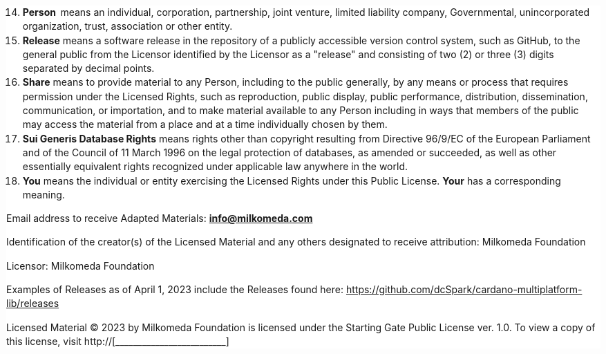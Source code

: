 14. **Person**  means an individual, corporation, partnership, joint venture, limited liability company, Governmental, unincorporated organization, trust, association or other entity.
15. **Release** means a software release in the repository of a publicly accessible version control system, such as GitHub, to the general public from the Licensor identified by the Licensor as a "release" and consisting of two (2) or three (3) digits separated by decimal points.
16. **Share**  means to provide material to any Person, including to the public generally, by any means or process that requires permission under the Licensed Rights, such as reproduction, public display, public performance, distribution, dissemination, communication, or importation, and to make material available to any Person including in ways that members of the public may access the material from a place and at a time individually chosen by them.
17. **Sui Generis Database Rights**  means rights other than copyright resulting from Directive 96/9/EC of the European Parliament and of the Council of 11 March 1996 on the legal protection of databases, as amended or succeeded, as well as other essentially equivalent rights recognized under applicable law anywhere in the world.
18. **You**  means the individual or entity exercising the Licensed Rights under this Public License.  **Your**  has a corresponding meaning.

Email address to receive Adapted Materials: **info@milkomeda.com**

Identification of the creator(s) of the Licensed Material and any others designated to receive attribution: Milkomeda Foundation

Licensor: Milkomeda Foundation

Examples of Releases as of April 1, 2023 include the Releases found here: https://github.com/dcSpark/cardano-multiplatform-lib/releases

Licensed Material © 2023 by Milkomeda Foundation is licensed under the Starting Gate Public License ver. 1.0. To view a copy of this license, visit http://[\_\_\_\_\_\_\_\_\_\_\_\_\_\_\_\_\_\_\_\_\_\_\_\_\_]